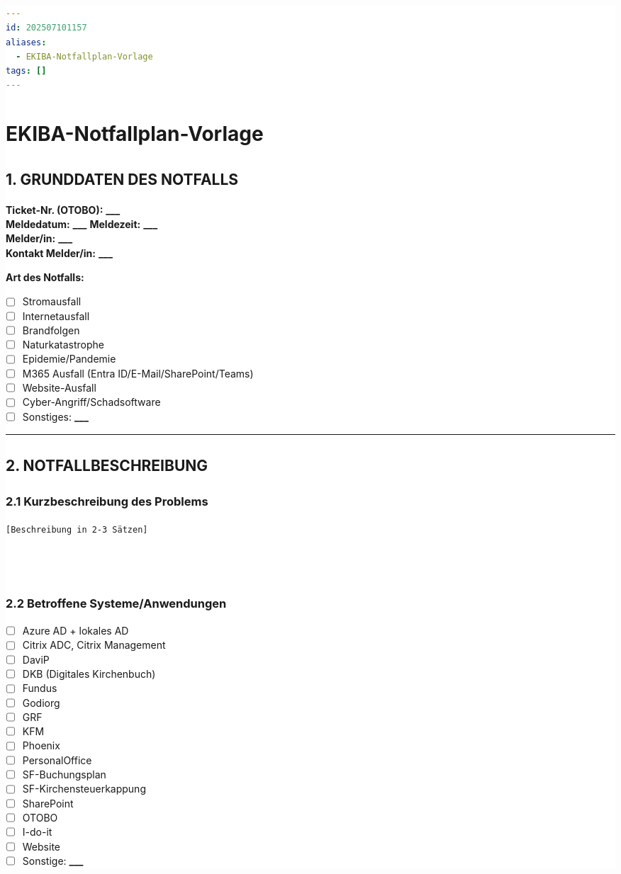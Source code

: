 ```yaml
---
id: 202507101157
aliases:
  - EKIBA-Notfallplan-Vorlage
tags: []
---
```


# EKIBA-Notfallplan-Vorlage

## 1. GRUNDDATEN DES NOTFALLS

**Ticket-Nr. (OTOBO):** ******\_\_\_******  
**Meldedatum:** ******\_\_\_****** **Meldezeit:** ******\_\_\_******  
**Melder/in:** ******\_\_\_******  
**Kontakt Melder/in:** ******\_\_\_******

**Art des Notfalls:**

- [ ] Stromausfall
- [ ] Internetausfall
- [ ] Brandfolgen
- [ ] Naturkatastrophe
- [ ] Epidemie/Pandemie
- [ ] M365 Ausfall (Entra ID/E-Mail/SharePoint/Teams)
- [ ] Website-Ausfall
- [ ] Cyber-Angriff/Schadsoftware
- [ ] Sonstiges: ******\_\_\_******

---

## 2. NOTFALLBESCHREIBUNG

### 2.1 Kurzbeschreibung des Problems

```
[Beschreibung in 2-3 Sätzen]




```

### 2.2 Betroffene Systeme/Anwendungen

- [ ] Azure AD + lokales AD
- [ ] Citrix ADC, Citrix Management
- [ ] DaviP
- [ ] DKB (Digitales Kirchenbuch)
- [ ] Fundus
- [ ] Godiorg
- [ ] GRF
- [ ] KFM
- [ ] Phoenix
- [ ] PersonalOffice
- [ ] SF-Buchungsplan
- [ ] SF-Kirchensteuerkappung
- [ ] SharePoint
- [ ] OTOBO
- [ ] I-do-it
- [ ] Website
- [ ] Sonstige: ******\_\_\_******
